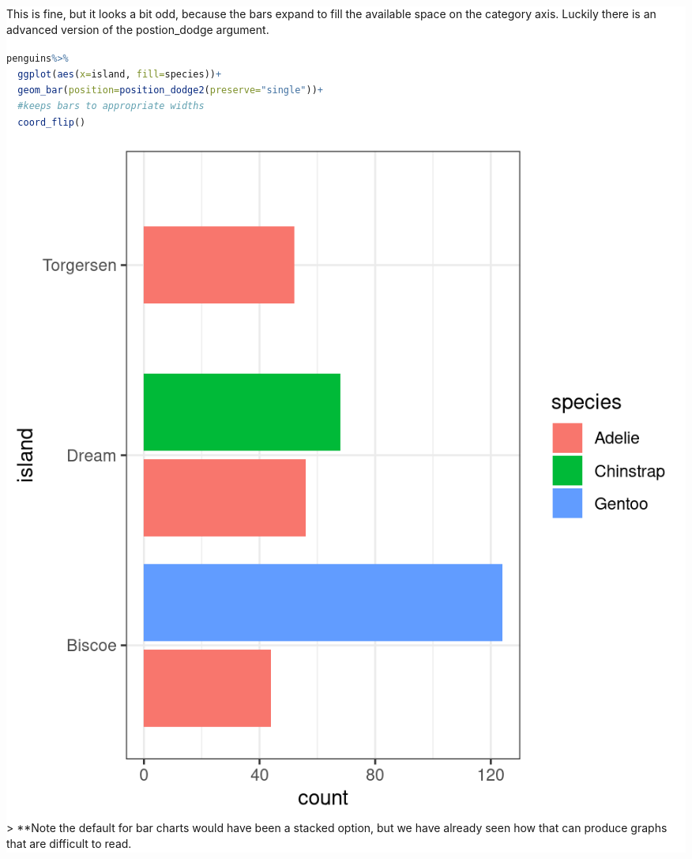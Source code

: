 This is fine, but it looks a bit odd, because the bars expand to fill the available space on the category axis. Luckily there is an advanced version of the postion_dodge argument. 



```r
penguins%>% 
  ggplot(aes(x=island, fill=species))+
  geom_bar(position=position_dodge2(preserve="single"))+ 
  #keeps bars to appropriate widths
  coord_flip()
```

<img src="10-Data-insights-part-1_files/figure-html/unnamed-chunk-57-1.png" width="100%" style="display: block; margin: auto;" />
> **Note the default for bar charts would have been a stacked option, but we have already seen how that can produce graphs that are difficult to read. 
